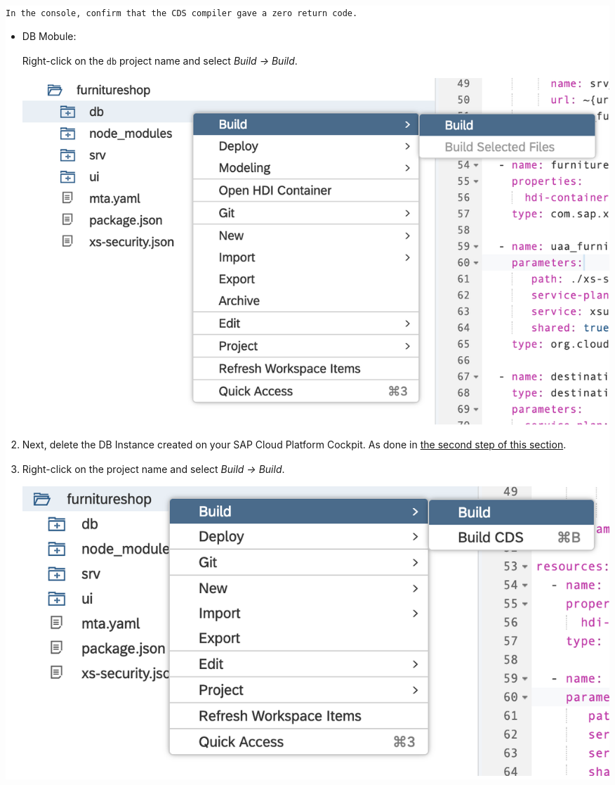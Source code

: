     In the console, confirm that the CDS compiler gave a zero return code.

* DB Mobule:

  Right-click on the `db` project name and select _Build -> Build_.

  ![Build Project](images/Exercise2_build_db.png)

2. Next, delete the DB Instance created on your SAP Cloud Platform Cockpit. As done in [the second step of this section](https://github.com/sandeep-tds/cloud-cf-furnitureshop-documentation/tree/master/Exercise-03-Publish-Wishlist#3-clean-up).

3. Right-click on the project name and select _Build -> Build_.

    ![Build Project](images/Exercise2_17_build.png)

